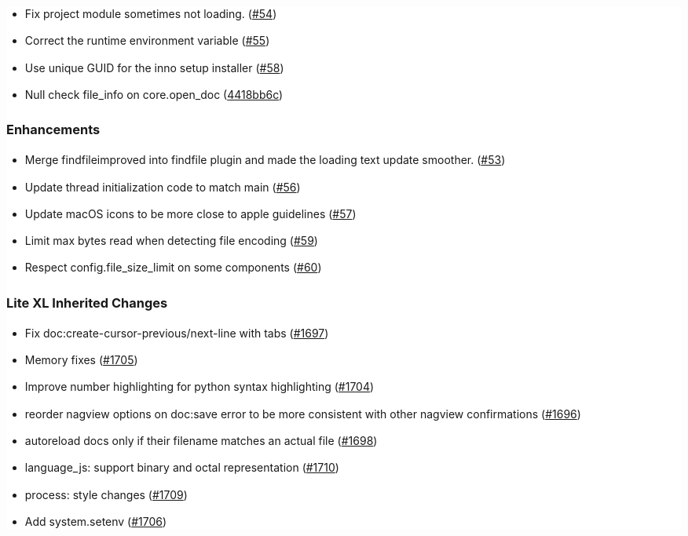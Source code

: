 * Fix project module sometimes not loading.
  ([#54](https://github.com/pragtical/pragtical/pull/54))

* Correct the runtime environment variable
  ([#55](https://github.com/pragtical/pragtical/pull/55))

* Use unique GUID for the inno setup installer
  ([#58](https://github.com/pragtical/pragtical/pull/58))

* Null check file_info on core.open_doc
  ([4418bb6c](https://github.com/pragtical/pragtical/commit/4418bb6cae81e30f53ed54e97138c48dd7ee81d5))

### Enhancements

* Merge findfileimproved into findfile plugin
  and made the loading text update smoother.
  ([#53](https://github.com/pragtical/pragtical/pull/53))

* Update thread initialization code to match main
  ([#56](https://github.com/pragtical/pragtical/pull/56))

* Update macOS icons to be more close to apple guidelines
  ([#57](https://github.com/pragtical/pragtical/pull/57))

* Limit max bytes read when detecting file encoding
  ([#59](https://github.com/pragtical/pragtical/pull/59))

* Respect config.file_size_limit on some components
  ([#60](https://github.com/pragtical/pragtical/pull/60))

### Lite XL Inherited Changes

* Fix doc:create-cursor-previous/next-line with tabs
  ([#1697](https://github.com/lite-xl/lite-xl/pull/1697))

* Memory fixes
  ([#1705](https://github.com/lite-xl/lite-xl/pull/1705))

* Improve number highlighting for python syntax highlighting
  ([#1704](https://github.com/lite-xl/lite-xl/pull/1704))

* reorder nagview options on doc:save error to be more consistent with other
  nagview confirmations
  ([#1696](https://github.com/lite-xl/lite-xl/pull/1696))

* autoreload docs only if their filename matches an actual file
  ([#1698](https://github.com/lite-xl/lite-xl/pull/1698))

* language_js: support binary and octal representation
  ([#1710](https://github.com/lite-xl/lite-xl/pull/1710))

* process: style changes
  ([#1709](https://github.com/lite-xl/lite-xl/pull/1709))

* Add system.setenv
  ([#1706](https://github.com/lite-xl/lite-xl/pull/1706))
